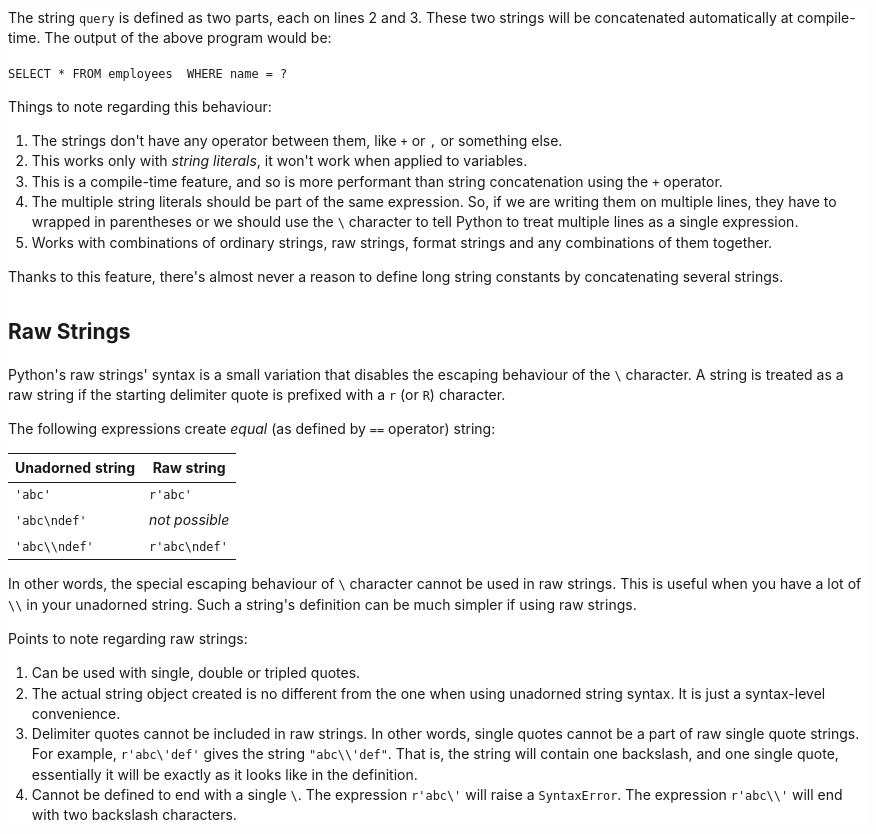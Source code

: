 The string `query` is defined as two parts, each on lines 2 and 3. These two strings will be
concatenated automatically at compile-time. The output of the above program would be:

    SELECT * FROM employees  WHERE name = ?

Things to note regarding this behaviour:

1. The strings don't have any operator between them, like `+` or `,` or something else.
1. This works only with *string literals*, it won't work when applied to variables.
1. This is a compile-time feature, and so is more performant than string concatenation using the `+`
   operator.
1. The multiple string literals should be part of the same expression. So, if we are writing them on
   multiple lines, they have to wrapped in parentheses or we should use the `\` character to tell
   Python to treat multiple lines as a single expression.
1. Works with combinations of ordinary strings, raw strings, format strings and any combinations of
   them together.

Thanks to this feature, there's almost never a reason to define long string constants by
concatenating several strings.

## Raw Strings

Python's raw strings' syntax is a small variation that disables the escaping behaviour of the `\`
character. A string is treated as a raw string if the starting delimiter quote is prefixed with a
`r` (or `R`) character.

The following expressions create *equal* (as defined by `==` operator) string:

| Unadorned string | Raw string     |
| ---------------- | -------------- |
| `'abc'`          | `r'abc'`       |
| `'abc\ndef'`     | *not possible* |
| `'abc\\ndef'`    | `r'abc\ndef'`  |

In other words, the special escaping behaviour of `\` character cannot be used in raw strings. This
is useful when you have a lot of `\\` in your unadorned string. Such a string's definition can be
much simpler if using raw strings.

Points to note regarding raw strings:

1. Can be used with single, double or tripled quotes.
1. The actual string object created is no different from the one when using unadorned string syntax.
   It is just a syntax-level convenience.
1. Delimiter quotes cannot be included in raw strings. In other words, single quotes cannot be a
   part of raw single quote strings. For example, `r'abc\'def'` gives the string `"abc\\'def"`. That
   is, the string will contain one backslash, and one single quote, essentially it will be exactly
   as it looks like in the definition.
1. Cannot be defined to end with a single `\`. The expression `r'abc\'` will raise a `SyntaxError`.
   The expression `r'abc\\'` will end with two backslash characters.
